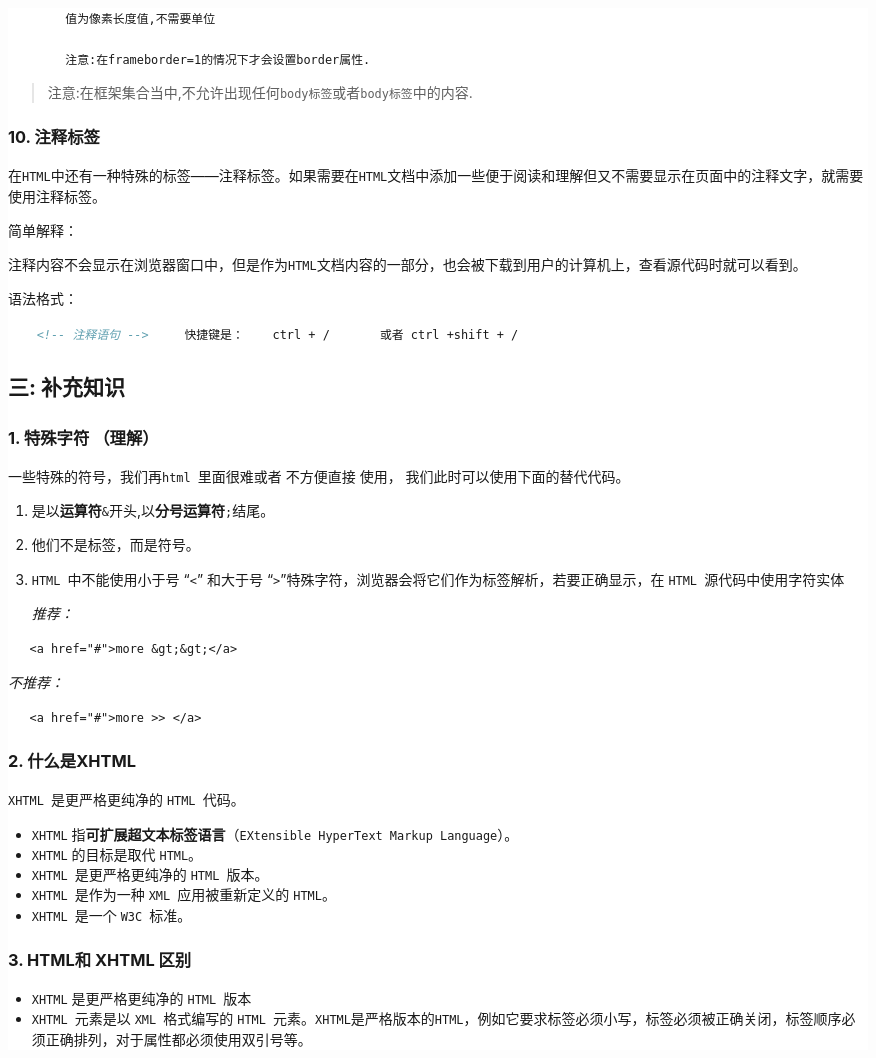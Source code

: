```html
        值为像素长度值,不需要单位

        注意:在frameborder=1的情况下才会设置border属性.
```

> 注意:在框架集合当中,不允许出现任何`body标签`或者`body标签`中的内容.

### 10. 注释标签

在`HTML`中还有一种特殊的标签——注释标签。如果需要在`HTML`文档中添加一些便于阅读和理解但又不需要显示在页面中的注释文字，就需要使用注释标签。

简单解释：

注释内容不会显示在浏览器窗口中，但是作为`HTML`文档内容的一部分，也会被下载到用户的计算机上，查看源代码时就可以看到。

语法格式：

```html
    <!-- 注释语句 -->     快捷键是：    ctrl + /       或者 ctrl +shift + / 
```

## 三: 补充知识

### 1. 特殊字符 （理解）

 一些特殊的符号，我们再`html `里面很难或者 不方便直接 使用， 我们此时可以使用下面的替代代码。

1. 是以**运算符**`&`开头,以**分号运算符**`;`结尾。
2. 他们不是标签，而是符号。
3. `HTML `中不能使用小于号 “`<`” 和大于号 “`>`”特殊字符，浏览器会将它们作为标签解析，若要正确显示，在 `HTML `源代码中使用字符实体

   *推荐：*

```
   <a href="#">more &gt;&gt;</a>
```

   *不推荐：*

```
   <a href="#">more >> </a>
```

### 2. 什么是XHTML

`XHTML `是更严格更纯净的 `HTML `代码。

- `XHTML` 指**可扩展超文本标签语言**（`EXtensible HyperText Markup Language`）。
- `XHTML` 的目标是取代 `HTML`。
- `XHTML `是更严格更纯净的 `HTML `版本。
- `XHTML `是作为一种 `XML `应用被重新定义的 `HTML`。
- `XHTML `是一个 `W3C `标准。

### 3. HTML和 XHTML 区别

- `XHTML` 是更严格更纯净的 `HTML `版本
- `XHTML `元素是以 `XML `格式编写的 `HTML `元素。`XHTML`是严格版本的`HTML`，例如它要求标签必须小写，标签必须被正确关闭，标签顺序必须正确排列，对于属性都必须使用双引号等。
